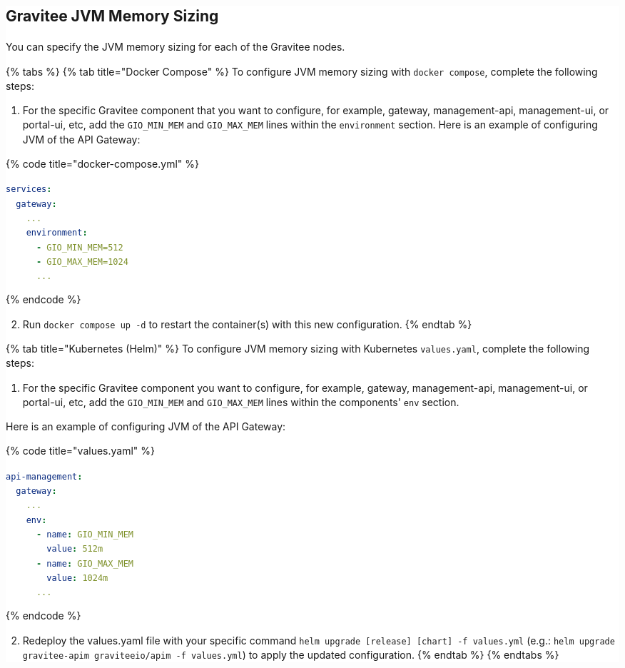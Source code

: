 ## Gravitee JVM Memory Sizing <a href="#gravitee-jvm-memory-sizing" id="gravitee-jvm-memory-sizing"></a>

You can specify the JVM memory sizing for each of the Gravitee nodes.

{% tabs %}
{% tab title="Docker Compose" %}
To configure JVM memory sizing with `docker compose`, complete the following steps:

1. For the specific Gravitee component that you want to configure, for example, gateway, management-api, management-ui, or portal-ui, etc, add the `GIO_MIN_MEM` and `GIO_MAX_MEM` lines within the `environment` section.  Here is an example of configuring JVM of the API Gateway:

{% code title="docker-compose.yml" %}
```yaml
services:
  gateway:
    ...
    environment:
      - GIO_MIN_MEM=512
      - GIO_MAX_MEM=1024
      ...
```
{% endcode %}

2. Run `docker compose up -d` to restart the container(s) with this new configuration.
{% endtab %}

{% tab title="Kubernetes (Helm)" %}
To configure JVM memory sizing with Kubernetes `values.yaml`, complete the following steps:

1. For the specific Gravitee component you want to configure, for example, gateway, management-api, management-ui, or portal-ui, etc, add the `GIO_MIN_MEM` and `GIO_MAX_MEM` lines within the components' `env` section.&#x20;

Here is an example of configuring JVM of the API Gateway:

{% code title="values.yaml" %}
```yaml
api-management:
  gateway:
    ...
    env:
      - name: GIO_MIN_MEM
        value: 512m
      - name: GIO_MAX_MEM
        value: 1024m
      ...
```
{% endcode %}

2. Redeploy the values.yaml file with your specific command `helm upgrade [release] [chart] -f values.yml` (e.g.: `helm upgrade gravitee-apim graviteeio/apim -f values.yml`) to apply the updated configuration.
{% endtab %}
{% endtabs %}
